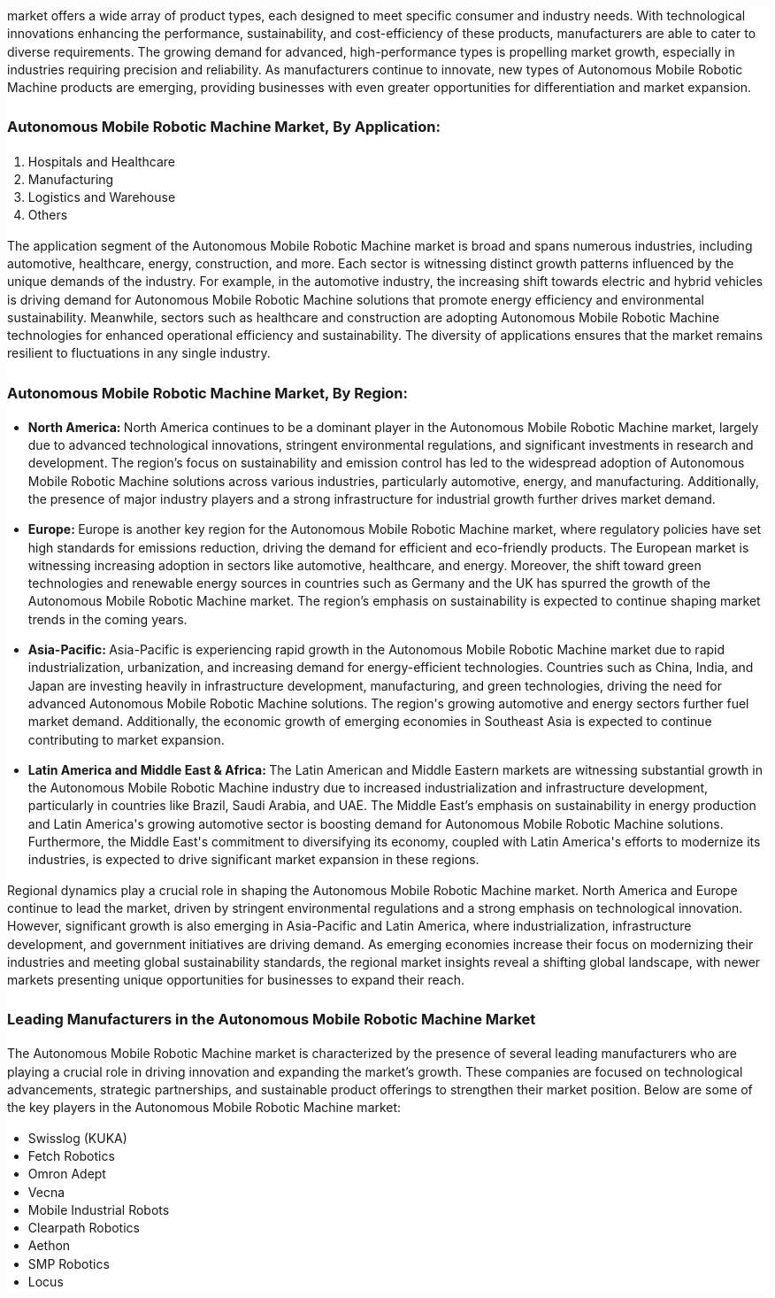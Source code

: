 market offers a wide array of product types, each designed to meet specific consumer and industry needs. With technological innovations enhancing the performance, sustainability, and cost-efficiency of these products, manufacturers are able to cater to diverse requirements. The growing demand for advanced, high-performance types is propelling market growth, especially in industries requiring precision and reliability. As manufacturers continue to innovate, new types of Autonomous Mobile Robotic Machine products are emerging, providing businesses with even greater opportunities for differentiation and market expansion.</p><h3>Autonomous Mobile Robotic Machine Market,&nbsp;By Application:</h3><ol><li>Hospitals and Healthcare<li> Manufacturing<li> Logistics and Warehouse<li> Others</li></ol><p>The application segment of the Autonomous Mobile Robotic Machine market is broad and spans numerous industries, including automotive, healthcare, energy, construction, and more. Each sector is witnessing distinct growth patterns influenced by the unique demands of the industry. For example, in the automotive industry, the increasing shift towards electric and hybrid vehicles is driving demand for Autonomous Mobile Robotic Machine solutions that promote energy efficiency and environmental sustainability. Meanwhile, sectors such as healthcare and construction are adopting Autonomous Mobile Robotic Machine technologies for enhanced operational efficiency and sustainability. The diversity of applications ensures that the market remains resilient to fluctuations in any single industry.</p><h3>Autonomous Mobile Robotic Machine Market, By Region:</h3><ul><li><p><strong>North America:&nbsp;</strong>North America continues to be a dominant player in the Autonomous Mobile Robotic Machine market, largely due to advanced technological innovations, stringent environmental regulations, and significant investments in research and development. The region&rsquo;s focus on sustainability and emission control has led to the widespread adoption of Autonomous Mobile Robotic Machine solutions across various industries, particularly automotive, energy, and manufacturing. Additionally, the presence of major industry players and a strong infrastructure for industrial growth further drives market demand.</p></li><li><p><strong><strong>Europe:&nbsp;</strong></strong>Europe is another key region for the Autonomous Mobile Robotic Machine market, where regulatory policies have set high standards for emissions reduction, driving the demand for efficient and eco-friendly products. The European market is witnessing increasing adoption in sectors like automotive, healthcare, and energy. Moreover, the shift toward green technologies and renewable energy sources in countries such as Germany and the UK has spurred the growth of the Autonomous Mobile Robotic Machine market. The region&rsquo;s emphasis on sustainability is expected to continue shaping market trends in the coming years.</p></li><li><p><strong><strong>Asia-Pacific:&nbsp;</strong></strong>Asia-Pacific is experiencing rapid growth in the Autonomous Mobile Robotic Machine market due to rapid industrialization, urbanization, and increasing demand for energy-efficient technologies. Countries such as China, India, and Japan are investing heavily in infrastructure development, manufacturing, and green technologies, driving the need for advanced Autonomous Mobile Robotic Machine solutions. The region's growing automotive and energy sectors further fuel market demand. Additionally, the economic growth of emerging economies in Southeast Asia is expected to continue contributing to market expansion.</p></li><li><p><strong><strong>Latin America and Middle East &amp; Africa:&nbsp;</strong></strong>The Latin American and Middle Eastern markets are witnessing substantial growth in the Autonomous Mobile Robotic Machine industry due to increased industrialization and infrastructure development, particularly in countries like Brazil, Saudi Arabia, and UAE. The Middle East&rsquo;s emphasis on sustainability in energy production and Latin America's growing automotive sector is boosting demand for Autonomous Mobile Robotic Machine solutions. Furthermore, the Middle East's commitment to diversifying its economy, coupled with Latin America's efforts to modernize its industries, is expected to drive significant market expansion in these regions.</p></li></ul><p>Regional dynamics play a crucial role in shaping the Autonomous Mobile Robotic Machine market. North America and Europe continue to lead the market, driven by stringent environmental regulations and a strong emphasis on technological innovation. However, significant growth is also emerging in Asia-Pacific and Latin America, where industrialization, infrastructure development, and government initiatives are driving demand. As emerging economies increase their focus on modernizing their industries and meeting global sustainability standards, the regional market insights reveal a shifting global landscape, with newer markets presenting unique opportunities for businesses to expand their reach.</p><h3><strong>Leading Manufacturers in the Autonomous Mobile Robotic Machine Market</strong></h3><p>The Autonomous Mobile Robotic Machine market is characterized by the presence of several leading manufacturers who are playing a crucial role in driving innovation and expanding the market&rsquo;s growth. These companies are focused on technological advancements, strategic partnerships, and sustainable product offerings to strengthen their market position. Below are some of the key players in the Autonomous Mobile Robotic Machine market:</p></div><div class="article-main__content" data-test-id="publishing-text-block"><ul><li><span class="">Swisslog (KUKA)<li> Fetch Robotics<li> Omron Adept<li> Vecna<li> Mobile Industrial Robots<li> Clearpath Robotics<li> Aethon<li> SMP Robotics<li> Locus